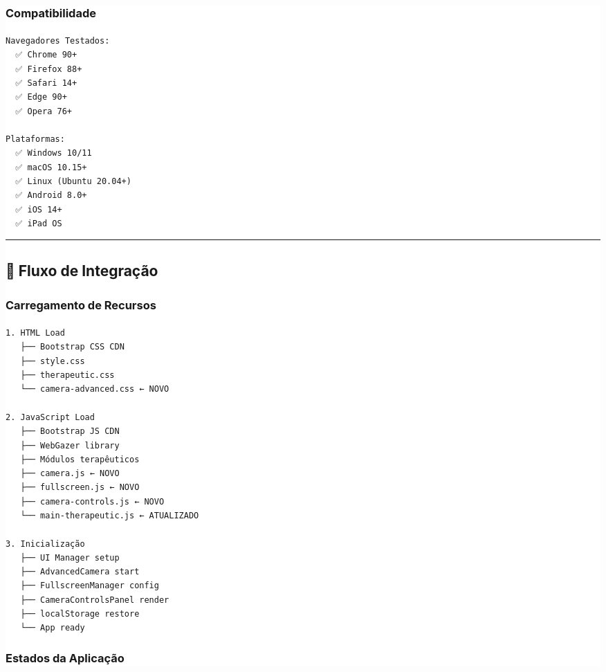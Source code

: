 ### **Compatibilidade**

```
Navegadores Testados:
  ✅ Chrome 90+
  ✅ Firefox 88+
  ✅ Safari 14+
  ✅ Edge 90+
  ✅ Opera 76+

Plataformas:
  ✅ Windows 10/11
  ✅ macOS 10.15+
  ✅ Linux (Ubuntu 20.04+)
  ✅ Android 8.0+
  ✅ iOS 14+
  ✅ iPad OS
```

---

## 🔄 Fluxo de Integração

### **Carregamento de Recursos**

```
1. HTML Load
   ├── Bootstrap CSS CDN
   ├── style.css
   ├── therapeutic.css
   └── camera-advanced.css ← NOVO
   
2. JavaScript Load
   ├── Bootstrap JS CDN
   ├── WebGazer library
   ├── Módulos terapêuticos
   ├── camera.js ← NOVO
   ├── fullscreen.js ← NOVO
   ├── camera-controls.js ← NOVO
   └── main-therapeutic.js ← ATUALIZADO
   
3. Inicialização
   ├── UI Manager setup
   ├── AdvancedCamera start
   ├── FullscreenManager config
   ├── CameraControlsPanel render
   ├── localStorage restore
   └── App ready
```

### **Estados da Aplicação**

